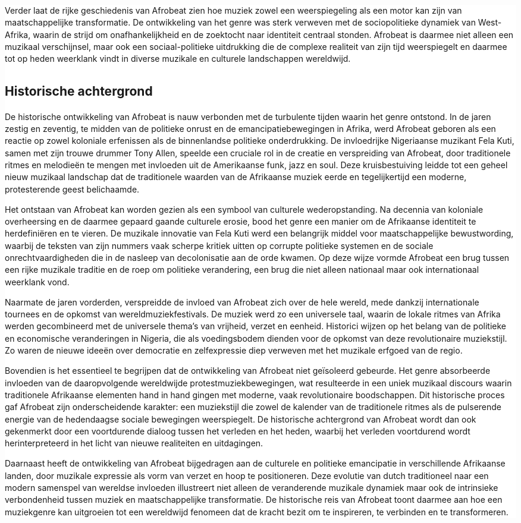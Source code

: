 Verder laat de rijke geschiedenis van Afrobeat zien hoe muziek zowel een weerspiegeling als een motor kan zijn van maatschappelijke transformatie. De ontwikkeling van het genre was sterk verweven met de sociopolitieke dynamiek van West-Afrika, waarin de strijd om onafhankelijkheid en de zoektocht naar identiteit centraal stonden. Afrobeat is daarmee niet alleen een muzikaal verschijnsel, maar ook een sociaal-politieke uitdrukking die de complexe realiteit van zijn tijd weerspiegelt en daarmee tot op heden weerklank vindt in diverse muzikale en culturele landschappen wereldwijd.


## Historische achtergrond

De historische ontwikkeling van Afrobeat is nauw verbonden met de turbulente tijden waarin het genre ontstond. In de jaren zestig en zeventig, te midden van de politieke onrust en de emancipatiebewegingen in Afrika, werd Afrobeat geboren als een reactie op zowel koloniale erfenissen als de binnenlandse politieke onderdrukking. De invloedrijke Nigeriaanse muzikant Fela Kuti, samen met zijn trouwe drummer Tony Allen, speelde een cruciale rol in de creatie en verspreiding van Afrobeat, door traditionele ritmes en melodieën te mengen met invloeden uit de Amerikaanse funk, jazz en soul. Deze kruisbestuiving leidde tot een geheel nieuw muzikaal landschap dat de traditionele waarden van de Afrikaanse muziek eerde en tegelijkertijd een moderne, protesterende geest belichaamde.  

Het ontstaan van Afrobeat kan worden gezien als een symbool van culturele wederopstanding. Na decennia van koloniale overheersing en de daarmee gepaard gaande culturele erosie, bood het genre een manier om de Afrikaanse identiteit te herdefiniëren en te vieren. De muzikale innovatie van Fela Kuti werd een belangrijk middel voor maatschappelijke bewustwording, waarbij de teksten van zijn nummers vaak scherpe kritiek uitten op corrupte politieke systemen en de sociale onrechtvaardigheden die in de nasleep van decolonisatie aan de orde kwamen. Op deze wijze vormde Afrobeat een brug tussen een rijke muzikale traditie en de roep om politieke verandering, een brug die niet alleen nationaal maar ook internationaal weerklank vond.

Naarmate de jaren vorderden, verspreidde de invloed van Afrobeat zich over de hele wereld, mede dankzij internationale tournees en de opkomst van wereldmuziekfestivals. De muziek werd zo een universele taal, waarin de lokale ritmes van Afrika werden gecombineerd met de universele thema’s van vrijheid, verzet en eenheid. Historici wijzen op het belang van de politieke en economische veranderingen in Nigeria, die als voedingsbodem dienden voor de opkomst van deze revolutionaire muziekstijl. Zo waren de nieuwe ideeën over democratie en zelfexpressie diep verweven met het muzikale erfgoed van de regio.  

Bovendien is het essentieel te begrijpen dat de ontwikkeling van Afrobeat niet geïsoleerd gebeurde. Het genre absorbeerde invloeden van de daaropvolgende wereldwijde protestmuziekbewegingen, wat resulteerde in een uniek muzikaal discours waarin traditionele Afrikaanse elementen hand in hand gingen met moderne, vaak revolutionaire boodschappen. Dit historische proces gaf Afrobeat zijn onderscheidende karakter: een muziekstijl die zowel de kalender van de traditionele ritmes als de pulserende energie van de hedendaagse sociale bewegingen weerspiegelt. De historische achtergrond van Afrobeat wordt dan ook gekenmerkt door een voortdurende dialoog tussen het verleden en het heden, waarbij het verleden voortdurend wordt herinterpreteerd in het licht van nieuwe realiteiten en uitdagingen.  

Daarnaast heeft de ontwikkeling van Afrobeat bijgedragen aan de culturele en politieke emancipatie in verschillende Afrikaanse landen, door muzikale expressie als vorm van verzet en hoop te positioneren. Deze evolutie van dutch traditioneel naar een modern samenspel van wereldse invloeden illustreert niet alleen de veranderende muzikale dynamiek maar ook de intrinsieke verbondenheid tussen muziek en maatschappelijke transformatie. De historische reis van Afrobeat toont daarmee aan hoe een muziekgenre kan uitgroeien tot een wereldwijd fenomeen dat de kracht bezit om te inspireren, te verbinden en te transformeren.

